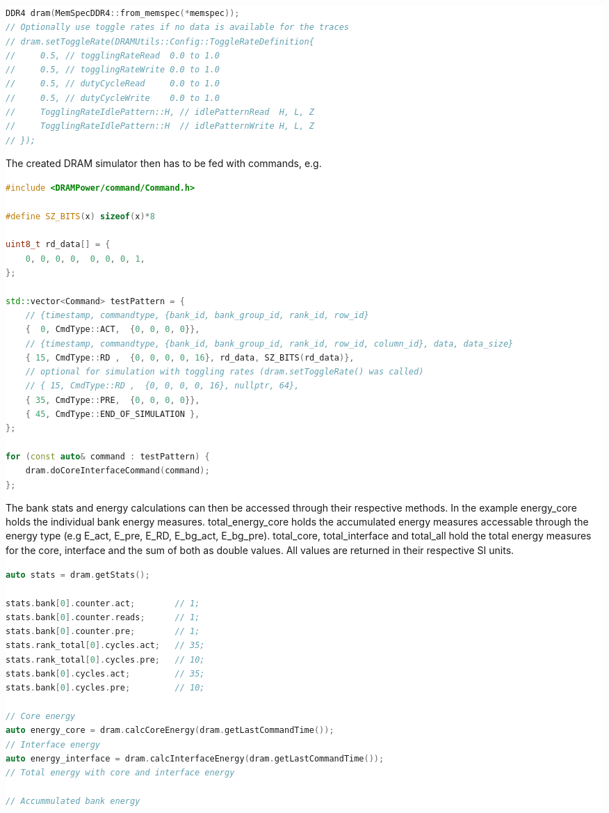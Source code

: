 ```cpp
DDR4 dram(MemSpecDDR4::from_memspec(*memspec));
// Optionally use toggle rates if no data is available for the traces
// dram.setToggleRate(DRAMUtils::Config::ToggleRateDefinition{
//     0.5, // togglingRateRead  0.0 to 1.0
//     0.5, // togglingRateWrite 0.0 to 1.0
//     0.5, // dutyCycleRead     0.0 to 1.0
//     0.5, // dutyCycleWrite    0.0 to 1.0
//     TogglingRateIdlePattern::H, // idlePatternRead  H, L, Z
//     TogglingRateIdlePattern::H  // idlePatternWrite H, L, Z
// });
```

The created DRAM simulator then has to be fed with commands, e.g.

```cpp
#include <DRAMPower/command/Command.h>

#define SZ_BITS(x) sizeof(x)*8

uint8_t rd_data[] = {
    0, 0, 0, 0,  0, 0, 0, 1,
};

std::vector<Command> testPattern = {
    // {timestamp, commandtype, {bank_id, bank_group_id, rank_id, row_id}
    {  0, CmdType::ACT,  {0, 0, 0, 0}},
    // {timestamp, commandtype, {bank_id, bank_group_id, rank_id, row_id, column_id}, data, data_size}
    { 15, CmdType::RD ,  {0, 0, 0, 0, 16}, rd_data, SZ_BITS(rd_data)},
    // optional for simulation with toggling rates (dram.setToggleRate() was called)
    // { 15, CmdType::RD ,  {0, 0, 0, 0, 16}, nullptr, 64}, 
    { 35, CmdType::PRE,  {0, 0, 0, 0}},
    { 45, CmdType::END_OF_SIMULATION },
};

for (const auto& command : testPattern) {
    dram.doCoreInterfaceCommand(command);
};
```

The bank stats and energy calculations can then be accessed through their respective methods.
In the example energy_core holds the individual bank energy measures. total_energy_core holds the accumulated energy measures accessable through the energy type (e.g E_act, E_pre, E_RD, E_bg_act, E_bg_pre). total_core, total_interface and total_all hold the total energy measures for the core, interface and the sum of both as double values.
All values are returned in their respective SI units.

```cpp
auto stats = dram.getStats();

stats.bank[0].counter.act;        // 1;
stats.bank[0].counter.reads;      // 1;
stats.bank[0].counter.pre;        // 1;
stats.rank_total[0].cycles.act;   // 35;
stats.rank_total[0].cycles.pre;   // 10;
stats.bank[0].cycles.act;         // 35;
stats.bank[0].cycles.pre;         // 10;

// Core energy
auto energy_core = dram.calcCoreEnergy(dram.getLastCommandTime());
// Interface energy
auto energy_interface = dram.calcInterfaceEnergy(dram.getLastCommandTime());
// Total energy with core and interface energy

// Accummulated bank energy
```